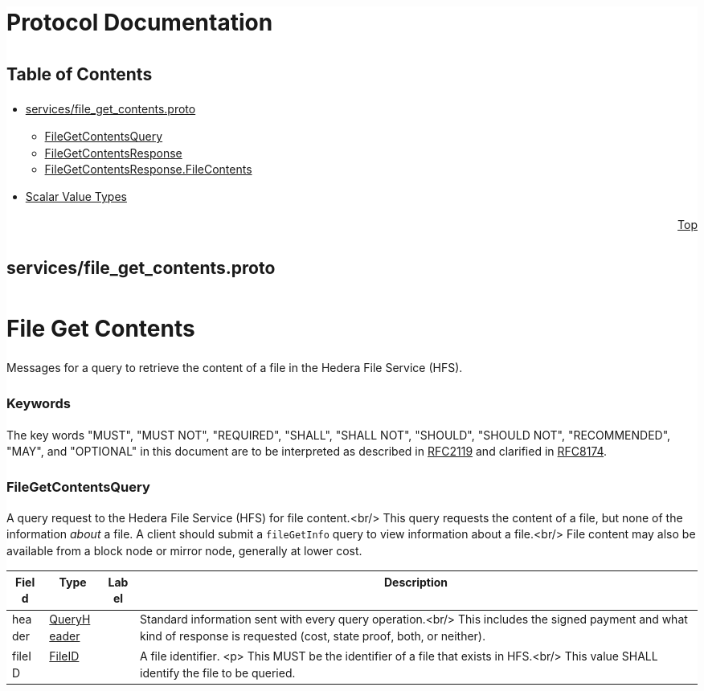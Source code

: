 # Protocol Documentation
<a name="top"></a>

## Table of Contents

- [services/file_get_contents.proto](#services_file_get_contents-proto)
    - [FileGetContentsQuery](#proto-FileGetContentsQuery)
    - [FileGetContentsResponse](#proto-FileGetContentsResponse)
    - [FileGetContentsResponse.FileContents](#proto-FileGetContentsResponse-FileContents)
  
- [Scalar Value Types](#scalar-value-types)



<a name="services_file_get_contents-proto"></a>
<p align="right"><a href="#top">Top</a></p>

## services/file_get_contents.proto
# File Get Contents
Messages for a query to retrieve the content of a file in the
Hedera File Service (HFS).

### Keywords
The key words &#34;MUST&#34;, &#34;MUST NOT&#34;, &#34;REQUIRED&#34;, &#34;SHALL&#34;, &#34;SHALL NOT&#34;,
&#34;SHOULD&#34;, &#34;SHOULD NOT&#34;, &#34;RECOMMENDED&#34;, &#34;MAY&#34;, and &#34;OPTIONAL&#34; in this
document are to be interpreted as described in
[RFC2119](https://www.ietf.org/rfc/rfc2119) and clarified in
[RFC8174](https://www.ietf.org/rfc/rfc8174).


<a name="proto-FileGetContentsQuery"></a>

### FileGetContentsQuery
A query request to the Hedera File Service (HFS) for file content.&lt;br/&gt;
This query requests the content of a file, but none of the information
_about_ a file. A client should submit a `fileGetInfo` query to view
information about a file.&lt;br/&gt;
File content may also be available from a block node or mirror node,
generally at lower cost.


| Field | Type | Label | Description |
| ----- | ---- | ----- | ----------- |
| header | [QueryHeader](#proto-QueryHeader) |  | Standard information sent with every query operation.&lt;br/&gt; This includes the signed payment and what kind of response is requested (cost, state proof, both, or neither). |
| fileID | [FileID](#proto-FileID) |  | A file identifier. &lt;p&gt; This MUST be the identifier of a file that exists in HFS.&lt;br/&gt; This value SHALL identify the file to be queried. |


